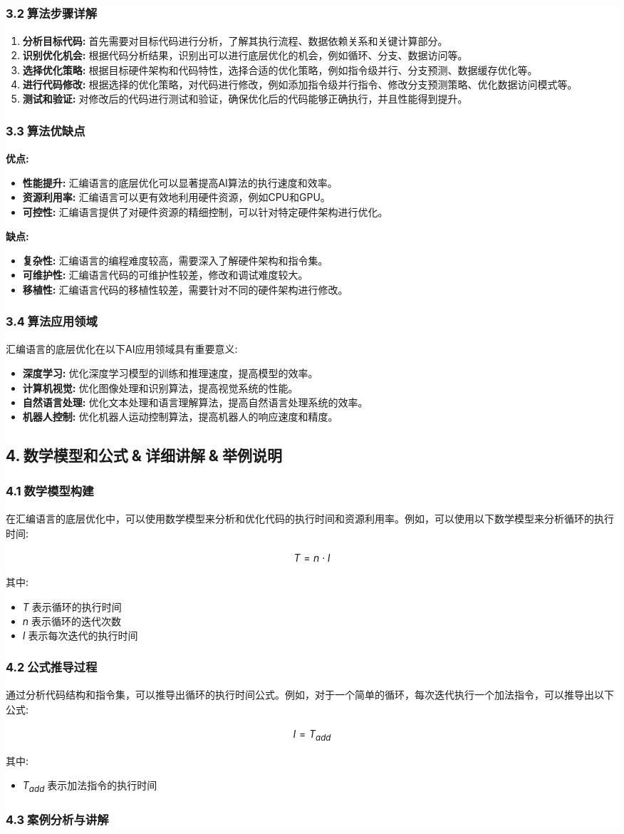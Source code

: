 ### 3.2  算法步骤详解

1. **分析目标代码:** 首先需要对目标代码进行分析，了解其执行流程、数据依赖关系和关键计算部分。
2. **识别优化机会:** 根据代码分析结果，识别出可以进行底层优化的机会，例如循环、分支、数据访问等。
3. **选择优化策略:** 根据目标硬件架构和代码特性，选择合适的优化策略，例如指令级并行、分支预测、数据缓存优化等。
4. **进行代码修改:** 根据选择的优化策略，对代码进行修改，例如添加指令级并行指令、修改分支预测策略、优化数据访问模式等。
5. **测试和验证:** 对修改后的代码进行测试和验证，确保优化后的代码能够正确执行，并且性能得到提升。

### 3.3  算法优缺点

**优点:**

* **性能提升:** 汇编语言的底层优化可以显著提高AI算法的执行速度和效率。
* **资源利用率:** 汇编语言可以更有效地利用硬件资源，例如CPU和GPU。
* **可控性:** 汇编语言提供了对硬件资源的精细控制，可以针对特定硬件架构进行优化。

**缺点:**

* **复杂性:** 汇编语言的编程难度较高，需要深入了解硬件架构和指令集。
* **可维护性:** 汇编语言代码的可维护性较差，修改和调试难度较大。
* **移植性:** 汇编语言代码的移植性较差，需要针对不同的硬件架构进行修改。

### 3.4  算法应用领域

汇编语言的底层优化在以下AI应用领域具有重要意义:

* **深度学习:** 优化深度学习模型的训练和推理速度，提高模型的效率。
* **计算机视觉:** 优化图像处理和识别算法，提高视觉系统的性能。
* **自然语言处理:** 优化文本处理和语言理解算法，提高自然语言处理系统的效率。
* **机器人控制:** 优化机器人运动控制算法，提高机器人的响应速度和精度。

## 4. 数学模型和公式 & 详细讲解 & 举例说明

### 4.1  数学模型构建

在汇编语言的底层优化中，可以使用数学模型来分析和优化代码的执行时间和资源利用率。例如，可以使用以下数学模型来分析循环的执行时间:

$$T = n \cdot I$$

其中:

* $T$ 表示循环的执行时间
* $n$ 表示循环的迭代次数
* $I$ 表示每次迭代的执行时间

### 4.2  公式推导过程

通过分析代码结构和指令集，可以推导出循环的执行时间公式。例如，对于一个简单的循环，每次迭代执行一个加法指令，可以推导出以下公式:

$$I = T_{add}$$

其中:

* $T_{add}$ 表示加法指令的执行时间

### 4.3  案例分析与讲解
